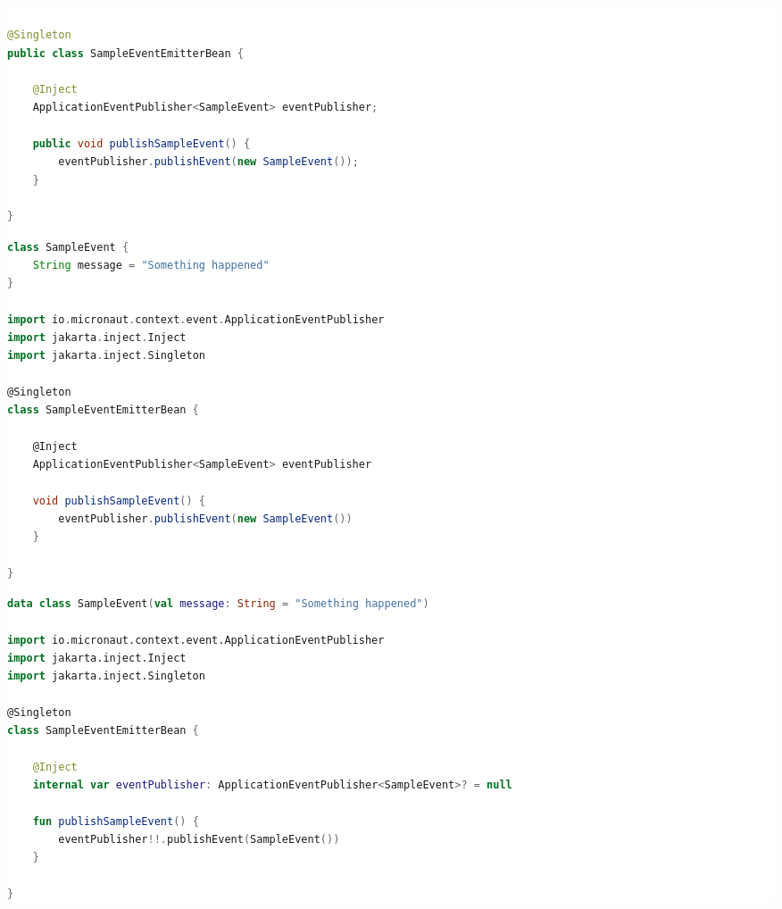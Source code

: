 ```java

@Singleton
public class SampleEventEmitterBean {

    @Inject
    ApplicationEventPublisher<SampleEvent> eventPublisher;

    public void publishSampleEvent() {
        eventPublisher.publishEvent(new SampleEvent());
    }

}
```

  </TabItem>
  <TabItem value="Groovy" label="Groovy">

```groovy
class SampleEvent {
    String message = "Something happened"
}

import io.micronaut.context.event.ApplicationEventPublisher
import jakarta.inject.Inject
import jakarta.inject.Singleton

@Singleton
class SampleEventEmitterBean {

    @Inject
    ApplicationEventPublisher<SampleEvent> eventPublisher

    void publishSampleEvent() {
        eventPublisher.publishEvent(new SampleEvent())
    }

}
```

  </TabItem>
  <TabItem value="Kotlin" label="Kotlin">

```kt
data class SampleEvent(val message: String = "Something happened")

import io.micronaut.context.event.ApplicationEventPublisher
import jakarta.inject.Inject
import jakarta.inject.Singleton

@Singleton
class SampleEventEmitterBean {

    @Inject
    internal var eventPublisher: ApplicationEventPublisher<SampleEvent>? = null

    fun publishSampleEvent() {
        eventPublisher!!.publishEvent(SampleEvent())
    }

}
```
